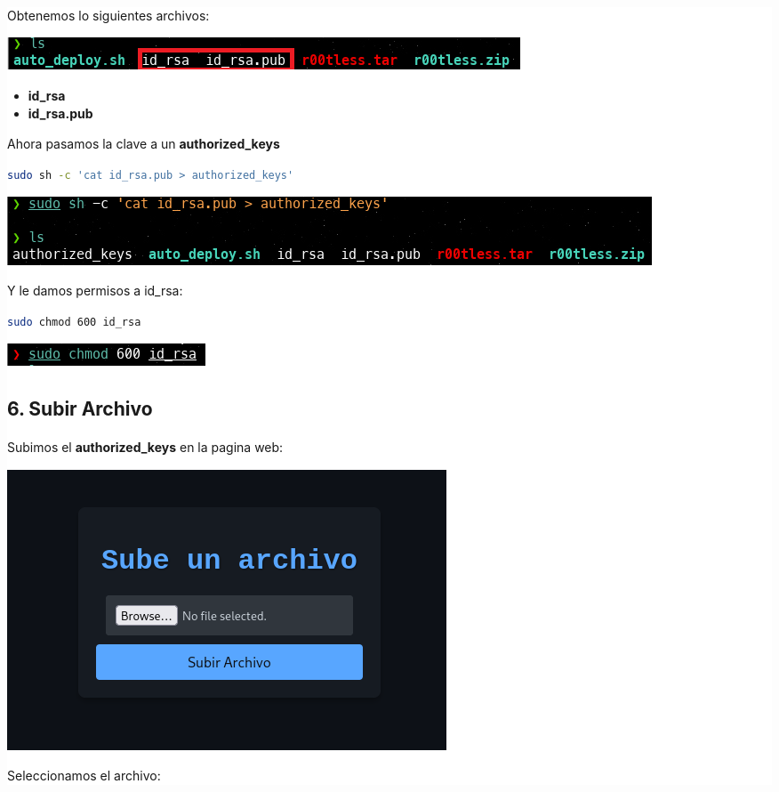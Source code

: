 Obtenemos lo siguientes archivos:

![alt text](./Imagenes/image-12.png)

* **id_rsa**
* **id_rsa.pub**

Ahora pasamos la clave a un **authorized_keys**

```bash
sudo sh -c 'cat id_rsa.pub > authorized_keys'
```

![alt text](./Imagenes/image-13.png)

Y le damos permisos a id_rsa:

```bash
sudo chmod 600 id_rsa
```
![alt text](./Imagenes/image-15.png)

## 6. Subir Archivo  

Subimos el **authorized_keys** en la pagina web:

![alt text](./Imagenes/image-17.png)

Seleccionamos el archivo:
